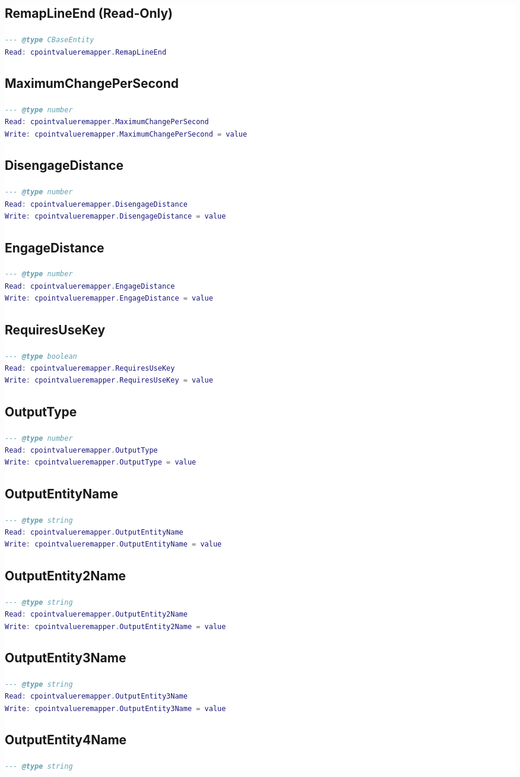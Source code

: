 ## RemapLineEnd (Read-Only)
```lua
--- @type CBaseEntity
Read: cpointvalueremapper.RemapLineEnd
```
## MaximumChangePerSecond 
```lua
--- @type number
Read: cpointvalueremapper.MaximumChangePerSecond
Write: cpointvalueremapper.MaximumChangePerSecond = value
```
## DisengageDistance 
```lua
--- @type number
Read: cpointvalueremapper.DisengageDistance
Write: cpointvalueremapper.DisengageDistance = value
```
## EngageDistance 
```lua
--- @type number
Read: cpointvalueremapper.EngageDistance
Write: cpointvalueremapper.EngageDistance = value
```
## RequiresUseKey 
```lua
--- @type boolean
Read: cpointvalueremapper.RequiresUseKey
Write: cpointvalueremapper.RequiresUseKey = value
```
## OutputType 
```lua
--- @type number
Read: cpointvalueremapper.OutputType
Write: cpointvalueremapper.OutputType = value
```
## OutputEntityName 
```lua
--- @type string
Read: cpointvalueremapper.OutputEntityName
Write: cpointvalueremapper.OutputEntityName = value
```
## OutputEntity2Name 
```lua
--- @type string
Read: cpointvalueremapper.OutputEntity2Name
Write: cpointvalueremapper.OutputEntity2Name = value
```
## OutputEntity3Name 
```lua
--- @type string
Read: cpointvalueremapper.OutputEntity3Name
Write: cpointvalueremapper.OutputEntity3Name = value
```
## OutputEntity4Name 
```lua
--- @type string
```